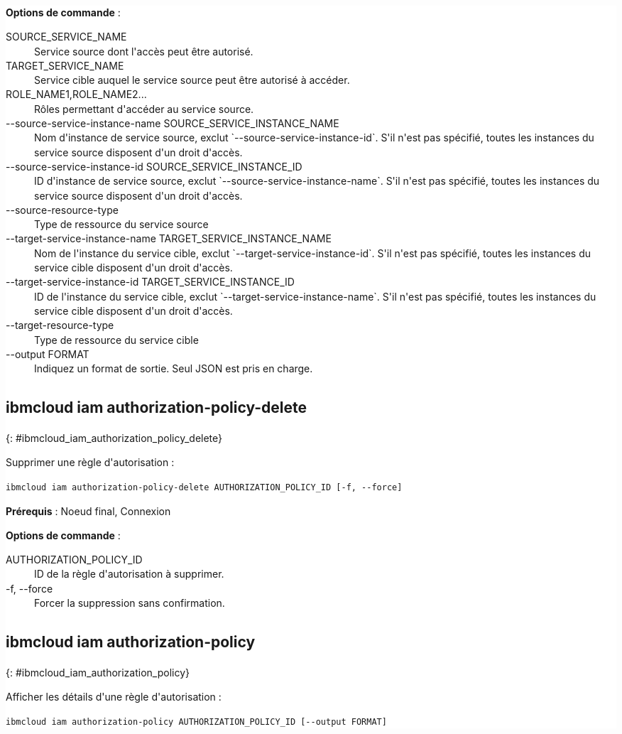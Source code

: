 <strong>Options de commande</strong> :
<dl>
  <dt>SOURCE_SERVICE_NAME</dt>
  <dd>Service source dont l'accès peut être autorisé.</dd>
  <dt>TARGET_SERVICE_NAME</dt>
  <dd>Service cible auquel le service source peut être autorisé à accéder.</dd>
  <dt>ROLE_NAME1,ROLE_NAME2...</dt>
  <dd>Rôles permettant d'accéder au service source.</dd>  
  <dt>--source-service-instance-name SOURCE_SERVICE_INSTANCE_NAME</dt>
  <dd>Nom d'instance de service source, exclut `--source-service-instance-id`. S'il n'est pas spécifié, toutes les instances du service source disposent d'un droit d'accès.</dd>
  <dt>--source-service-instance-id SOURCE_SERVICE_INSTANCE_ID</dt>
  <dd>ID d'instance de service source, exclut `--source-service-instance-name`. S'il n'est pas spécifié, toutes les instances du service source disposent d'un droit d'accès.</dd>
  <dt>--source-resource-type</dt>
  <dd>Type de ressource du service source</dd>
  <dt>--target-service-instance-name TARGET_SERVICE_INSTANCE_NAME</dt>
  <dd>Nom de l'instance du service cible, exclut `--target-service-instance-id`. S'il n'est pas spécifié, toutes les instances du service cible disposent d'un droit d'accès.</dd>
  <dt>--target-service-instance-id TARGET_SERVICE_INSTANCE_ID</dt>
  <dd>ID de l'instance du service cible, exclut `--target-service-instance-name`. S'il n'est pas spécifié, toutes les instances du service cible disposent d'un droit d'accès.</dd>
  <dt>--target-resource-type</dt>
  <dd>Type de ressource du service cible</dd>
  <dt>--output FORMAT</dt>
  <dd>Indiquez un format de sortie. Seul JSON est pris en charge.</dd>
</dl>

## ibmcloud iam authorization-policy-delete
{: #ibmcloud_iam_authorization_policy_delete}

Supprimer une règle d'autorisation :
```
ibmcloud iam authorization-policy-delete AUTHORIZATION_POLICY_ID [-f, --force]
```

<strong>Prérequis</strong> : Noeud final, Connexion

<strong>Options de commande</strong> :
<dl>
  <dt>AUTHORIZATION_POLICY_ID</dt>
  <dd>ID de la règle d'autorisation à supprimer.</dd>
  <dt>-f, --force</dt>
  <dd>Forcer la suppression sans confirmation.</dd>
</dl>

## ibmcloud iam authorization-policy
{: #ibmcloud_iam_authorization_policy}

Afficher les détails d'une règle d'autorisation :
```
ibmcloud iam authorization-policy AUTHORIZATION_POLICY_ID [--output FORMAT]
```

